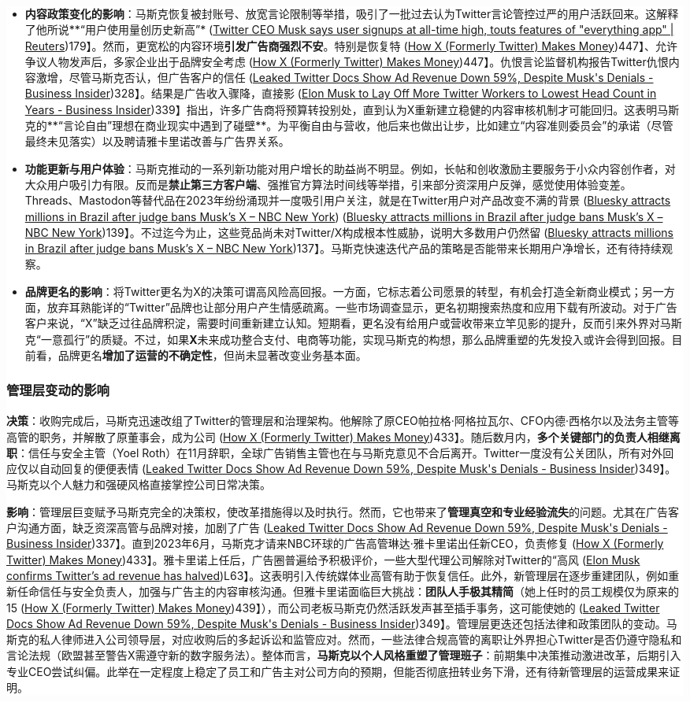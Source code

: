- **内容政策变化的影响**：马斯克恢复被封账号、放宽言论限制等举措，吸引了一批过去认为Twitter言论管控过严的用户活跃回来。这解释了他所说**“用户使用量创历史新高”* ([Twitter CEO Musk says user signups at all-time high, touts features of "everything app" | Reuters](https://www.reuters.com/technology/twitter-ceo-musk-says-user-signups-all-time-high-touts-features-everything-app-2022-11-27/#:~:text=loading))179】。然而，更宽松的内容环境**引发广告商强烈不安**。特别是恢复特 ([How X (Formerly Twitter) Makes Money](https://www.investopedia.com/ask/answers/120114/how-does-twitter-twtr-make-money.asp#:~:text=On%20Nov,platform%20as%20of%20January%202023))447】、允许争议人物发声后，多家企业出于品牌安全考虑 ([How X (Formerly Twitter) Makes Money](https://www.investopedia.com/ask/answers/120114/how-does-twitter-twtr-make-money.asp#:~:text=On%20Nov,platform%20as%20of%20January%202023))447】。仇恨言论监督机构报告Twitter仇恨内容激增，尽管马斯克否认，但广告客户的信任 ([Leaked Twitter Docs Show Ad Revenue Down 59%, Despite Musk's Denials - Business Insider](https://www.businessinsider.com/leaked-twitter-documents-ad-revenue-down-elon-musk-denials-report-2023-6#:~:text=When%20the%20controversial%20and%20unpredictable,as%C2%A0hate%20speech%20skyrocketed%20%C2%A0and%C2%A0%20132))328】。结果是广告收入骤降，直接影 ([Elon Musk to Lay Off More Twitter Workers to Lowest Head Count in Years - Business Insider](https://www.businessinsider.com/elon-musk-twitter-layoffs-lowest-headcount-2023-1#:~:text=Still%2C%20under%20his%20almost%20three,made%20several%20%20136%20comments))339】指出，许多广告商将预算转投别处，直到认为X重新建立稳健的内容审核机制才可能回归。这表明马斯克的**“言论自由”理想在商业现实中遇到了碰壁**。为平衡自由与营收，他后来也做出让步，比如建立“内容准则委员会”的承诺（尽管最终未见落实）以及聘请雅卡里诺改善与广告界关系。
    
- **功能更新与用户体验**：马斯克推动的一系列新功能对用户增长的助益尚不明显。例如，长帖和创收激励主要服务于小众内容创作者，对大众用户吸引力有限。反而是**禁止第三方客户端**、强推官方算法时间线等举措，引来部分资深用户反弹，感觉使用体验变差。Threads、Mastodon等替代品在2023年纷纷涌现并一度吸引用户关注，就是在Twitter用户对产品改变不满的背景 ([Bluesky attracts millions in Brazil after judge bans Musk’s X – NBC New York](https://www.nbcnewyork.com/news/business/money-report/social-media-platform-bluesky-attracts-millions-in-brazil-after-judge-bans-musks-x/5761436/?os=wtmb5utKCxk5ref%3DappaHTVJLvE&ref=app#:~:text=Amid%20controversies%20surrounding%20Elon%20Musk%27s,a%20jump%20in%20their%20users)) ([Bluesky attracts millions in Brazil after judge bans Musk’s X – NBC New York](https://www.nbcnewyork.com/news/business/money-report/social-media-platform-bluesky-attracts-millions-in-brazil-after-judge-bans-musks-x/5761436/?os=wtmb5utKCxk5ref%3DappaHTVJLvE&ref=app#:~:text=Threads%20appears%20to%20be%20the,head%20Adam%20Mosseri%20in%20August))139】。不过迄今为止，这些竞品尚未对Twitter/X构成根本性威胁，说明大多数用户仍然留 ([Bluesky attracts millions in Brazil after judge bans Musk’s X – NBC New York](https://www.nbcnewyork.com/news/business/money-report/social-media-platform-bluesky-attracts-millions-in-brazil-after-judge-bans-musks-x/5761436/?os=wtmb5utKCxk5ref%3DappaHTVJLvE&ref=app#:~:text=However%2C%20despite%20reports%20of%20advertisers,a%20credible%20threat%20to%20X))137】。马斯克快速迭代产品的策略是否能带来长期用户净增长，还有待持续观察。
    
- **品牌更名的影响**：将Twitter更名为X的决策可谓高风险高回报。一方面，它标志着公司愿景的转型，有机会打造全新商业模式；另一方面，放弃耳熟能详的“Twitter”品牌也让部分用户产生情感疏离。一些市场调查显示，更名初期搜索热度和应用下载有所波动。对于广告客户来说，“X”缺乏过往品牌积淀，需要时间重新建立认知。短期看，更名没有给用户或营收带来立竿见影的提升，反而引来外界对马斯克“一意孤行”的质疑。不过，如果**X**未来成功整合支付、电商等功能，实现马斯克的构想，那么品牌重塑的先发投入或许会得到回报。目前看，品牌更名**增加了运营的不确定性**，但尚未显著改变业务基本面。
    

### 管理层变动的影响

**决策**：收购完成后，马斯克迅速改组了Twitter的管理层和治理架构。他解除了原CEO帕拉格·阿格拉瓦尔、CFO内德·西格尔以及法务主管等高管的职务，并解散了原董事会，成为公司 ([How X (Formerly Twitter) Makes Money](https://www.investopedia.com/ask/answers/120114/how-does-twitter-twtr-make-money.asp#:~:text=The%20road%20to%20sealing%20the,of%20advertising%20sales%20for%20NBCUniversal))433】。随后数月内，**多个关键部门的负责人相继离职**：信任与安全主管（Yoel Roth）在11月辞职，全球广告销售主管也在与马斯克意见不合后离开。Twitter一度没有公关团队，所有对外回应仅以自动回复的便便表情 ([Leaked Twitter Docs Show Ad Revenue Down 59%, Despite Musk's Denials - Business Insider](https://www.businessinsider.com/leaked-twitter-documents-ad-revenue-down-elon-musk-denials-report-2023-6#:~:text=Last%20week%2C%20two%20executives%20on,placing%20ads%20on%20the%20platform))349】。马斯克以个人魅力和强硬风格直接掌控公司日常决策。

**影响**：管理层巨变赋予马斯克完全的决策权，使改革措施得以及时执行。然而，它也带来了**管理真空和专业经验流失**的问题。尤其在广告客户沟通方面，缺乏资深高管与品牌对接，加剧了广告 ([Leaked Twitter Docs Show Ad Revenue Down 59%, Despite Musk's Denials - Business Insider](https://www.businessinsider.com/leaked-twitter-documents-ad-revenue-down-elon-musk-denials-report-2023-6#:~:text=While%20some%20of%20those%20advertisers,make%20up%20for%20lost%20revenue))337】。直到2023年6月，马斯克才请来NBC环球的广告高管琳达·雅卡里诺出任新CEO，负责修复 ([How X (Formerly Twitter) Makes Money](https://www.investopedia.com/ask/answers/120114/how-does-twitter-twtr-make-money.asp#:~:text=The%20road%20to%20sealing%20the,of%20advertising%20sales%20for%20NBCUniversal))433】。雅卡里诺上任后，广告圈普遍给予积极评价，一些大型代理公司解除对Twitter的“高风 ([Elon Musk confirms Twitter’s ad revenue has halved](https://www.marketingweek.com/twitters-ad-revenue-halves/#:~:text=However%2C%20in%20an%20interview%20with,NBCUniversal%E2%80%99s%20Linda%20Yaccarino%20as%20CEO))L63】。这表明引入传统媒体业高管有助于恢复信任。此外，新管理层在逐步重建团队，例如重新任命信任与安全负责人，加强与广告主的内容审核沟通。但雅卡里诺面临巨大挑战：**团队人手极其精简**（她上任时的员工规模仅为原来的15 ([How X (Formerly Twitter) Makes Money](https://www.investopedia.com/ask/answers/120114/how-does-twitter-twtr-make-money.asp#:~:text=maintain%20its%20platform,the%20time%20of%20the%20acquisition))439】），而公司老板马斯克仍然活跃发声甚至插手事务，这可能使她的 ([Leaked Twitter Docs Show Ad Revenue Down 59%, Despite Musk's Denials - Business Insider](https://www.businessinsider.com/leaked-twitter-documents-ad-revenue-down-elon-musk-denials-report-2023-6#:~:text=to%20those%20who%20handle%20advertisers%27,concerns))349】。管理层更迭还包括法律和政策团队的变动。马斯克的私人律师进入公司领导层，对应收购后的多起诉讼和监管应对。然而，一些法律合规高管的离职让外界担心Twitter是否仍遵守隐私和言论法规（欧盟甚至警告X需遵守新的数字服务法）。整体而言，**马斯克以个人风格重塑了管理班子**：前期集中决策推动激进改革，后期引入专业CEO尝试纠偏。此举在一定程度上稳定了员工和广告主对公司方向的预期，但能否彻底扭转业务下滑，还有待新管理层的运营成果来证明。